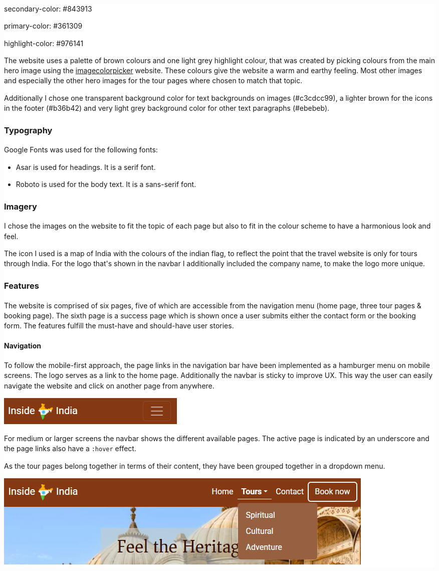 secondary-color: #843913 

primary-color: #361309 

highlight-color: #976141

The website uses a palette of brown colours and one light grey highlight colour, that was created by picking colours from the main hero image using the [imagecolorpicker](https://imagecolorpicker.com/) website. These colours give the website a warm and earthy feeling. Most other images and especially the other hero images for the tour pages where chosen to match that topic. 

Additionally I chose one transparent background color for text backgrounds on images (#c3cdcc99), a lighter brown for the icons in the footer (#b36b42) and very light grey background color for other text paragraphs (#ebebeb).

### Typography

Google Fonts was used for the following fonts:

* Asar is used for headings. It is a serif font.

* Roboto is used for the body text. It is a sans-serif font.  

### Imagery 
I chose the images on the website to fit the topic of each page but also to fit in the colour scheme to have a harmonious look and feel. 

The icon I used is a map of India with the colours of the indian flag, to reflect the point that the travel website is only for tours through India. For the logo that's shown in the navbar I additionally included the company name, to make the logo more unique.

### Features

The website is comprised of six pages, five of which are accessible from the navigation menu (home page, three tour pages & booking page). The sixth page is a success page which is shown once a user submits either the contact form or the booking form. The features fulfill the must-have and should-have user stories.

#### Navigation
To follow the mobile-first approach, the page links in the navigation bar have been implemented as a hamburger menu on mobile screens. The logo serves as a link to the home page. Additionally the navbar is sticky to improve UX. This way the user can easily navigate the website and click on another page from anywhere.

![Navbar for small screens](docs/features/navbar-small.png)

For medium or larger screens the navbar shows the different available pages. The active page is indicated by an underscore and the page links also have a `:hover` effect.

As the tour pages belong together in terms of their content, they have been grouped together in a dropdown menu.

![Navbar with dropdown tour list](docs/features/navbar-dropdown.png)
